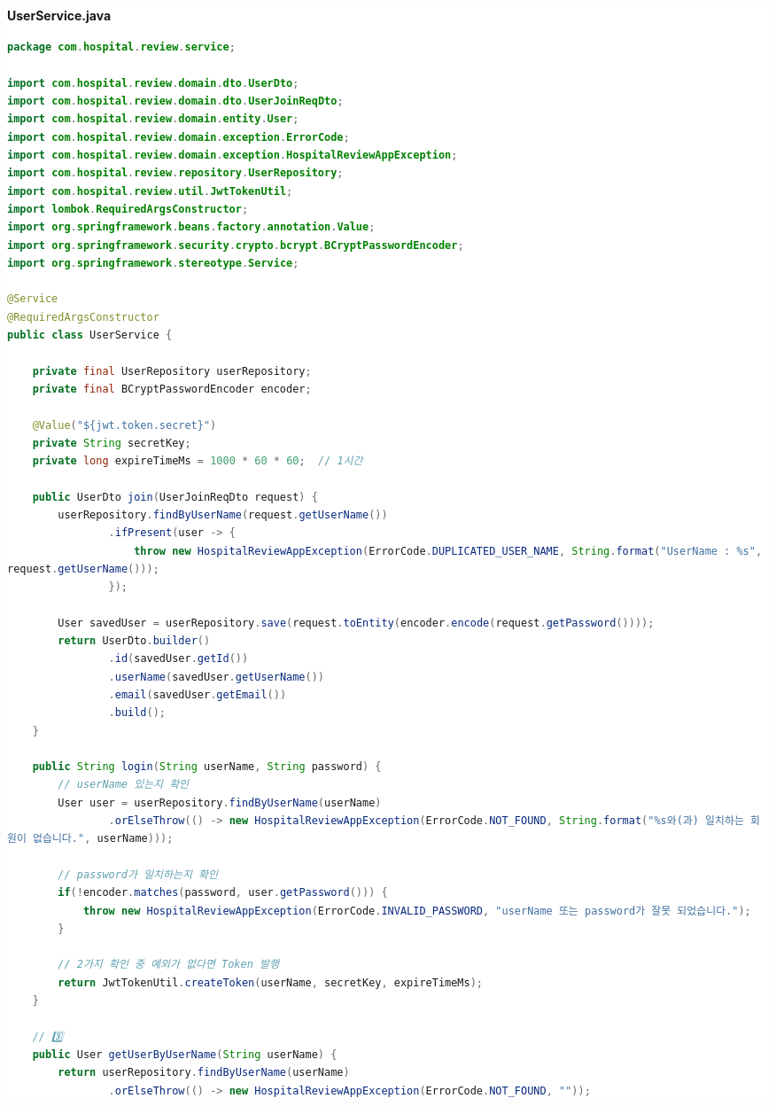 **UserService.java**

```java
package com.hospital.review.service;

import com.hospital.review.domain.dto.UserDto;
import com.hospital.review.domain.dto.UserJoinReqDto;
import com.hospital.review.domain.entity.User;
import com.hospital.review.domain.exception.ErrorCode;
import com.hospital.review.domain.exception.HospitalReviewAppException;
import com.hospital.review.repository.UserRepository;
import com.hospital.review.util.JwtTokenUtil;
import lombok.RequiredArgsConstructor;
import org.springframework.beans.factory.annotation.Value;
import org.springframework.security.crypto.bcrypt.BCryptPasswordEncoder;
import org.springframework.stereotype.Service;

@Service
@RequiredArgsConstructor
public class UserService {

    private final UserRepository userRepository;
    private final BCryptPasswordEncoder encoder;

    @Value("${jwt.token.secret}")
    private String secretKey;
    private long expireTimeMs = 1000 * 60 * 60;  // 1시간

    public UserDto join(UserJoinReqDto request) {
        userRepository.findByUserName(request.getUserName())
                .ifPresent(user -> {
                    throw new HospitalReviewAppException(ErrorCode.DUPLICATED_USER_NAME, String.format("UserName : %s", request.getUserName()));
                });

        User savedUser = userRepository.save(request.toEntity(encoder.encode(request.getPassword())));
        return UserDto.builder()
                .id(savedUser.getId())
                .userName(savedUser.getUserName())
                .email(savedUser.getEmail())
                .build();
    }

    public String login(String userName, String password) {
        // userName 있는지 확인
        User user = userRepository.findByUserName(userName)
                .orElseThrow(() -> new HospitalReviewAppException(ErrorCode.NOT_FOUND, String.format("%s와(과) 일치하는 회원이 없습니다.", userName)));

        // password가 일치하는지 확인
        if(!encoder.matches(password, user.getPassword())) {
            throw new HospitalReviewAppException(ErrorCode.INVALID_PASSWORD, "userName 또는 password가 잘못 되었습니다.");
        }

        // 2가지 확인 중 예외가 없다면 Token 발행
        return JwtTokenUtil.createToken(userName, secretKey, expireTimeMs);
    }

    // 3️⃣
    public User getUserByUserName(String userName) {
        return userRepository.findByUserName(userName)
                .orElseThrow(() -> new HospitalReviewAppException(ErrorCode.NOT_FOUND, ""));
```